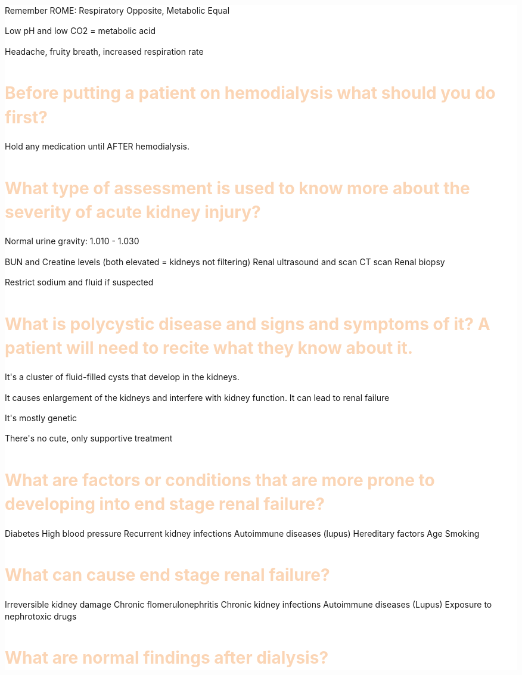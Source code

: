 Remember ROME: Respiratory Opposite, Metabolic Equal

Low pH and low CO2 = metabolic acid

Headache, fruity breath, increased respiration rate
# <font color="#fbd5b5">Before putting a patient on hemodialysis what should you do first?</font>

Hold any medication until AFTER hemodialysis.
# <font color="#fbd5b5">What type of assessment is used to know more about the severity of acute kidney injury?</font>

Normal urine gravity: 1.010 - 1.030

BUN and Creatine levels (both elevated = kidneys not filtering)
Renal ultrasound and scan
CT scan
Renal biopsy

Restrict sodium and fluid if suspected 
# <font color="#fbd5b5">What is polycystic disease and signs and symptoms of it? A patient will need to recite what they know about it.</font>

It's a cluster of fluid-filled cysts that develop in the kidneys. 

It causes enlargement of the kidneys and interfere with kidney function. It can lead to renal failure

It's mostly genetic

There's no cute, only supportive treatment
# <font color="#fbd5b5">What are factors or conditions that are more prone to developing into end stage renal failure?</font>

Diabetes
High blood pressure
Recurrent kidney infections
Autoimmune diseases (lupus)
Hereditary factors
Age
Smoking
# <font color="#fbd5b5">What can cause end stage renal failure?</font>

Irreversible kidney damage
Chronic flomerulonephritis
Chronic kidney infections
Autoimmune diseases (Lupus)
Exposure to nephrotoxic drugs
# <font color="#fbd5b5">What are normal findings after dialysis?</font>
